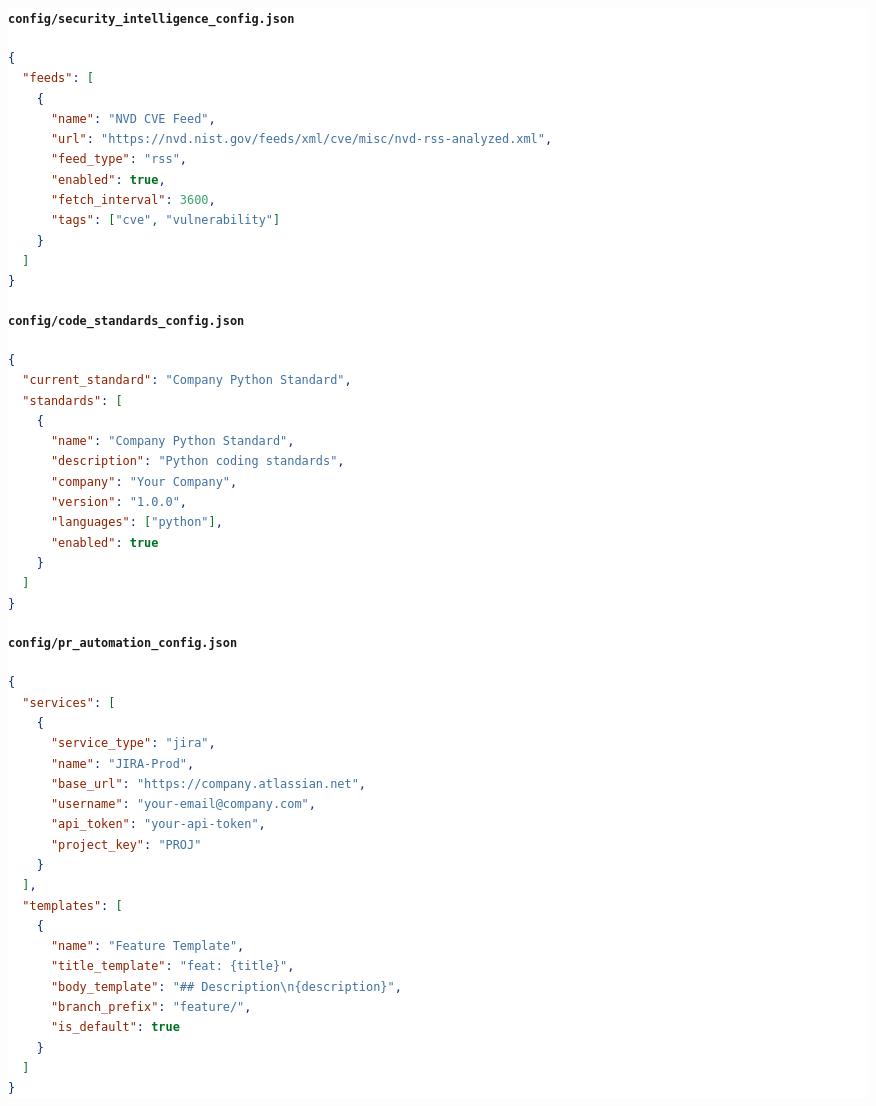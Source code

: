 #### `config/security_intelligence_config.json`
```json
{
  "feeds": [
    {
      "name": "NVD CVE Feed",
      "url": "https://nvd.nist.gov/feeds/xml/cve/misc/nvd-rss-analyzed.xml",
      "feed_type": "rss",
      "enabled": true,
      "fetch_interval": 3600,
      "tags": ["cve", "vulnerability"]
    }
  ]
}
```

#### `config/code_standards_config.json`
```json
{
  "current_standard": "Company Python Standard",
  "standards": [
    {
      "name": "Company Python Standard",
      "description": "Python coding standards",
      "company": "Your Company",
      "version": "1.0.0",
      "languages": ["python"],
      "enabled": true
    }
  ]
}
```

#### `config/pr_automation_config.json`
```json
{
  "services": [
    {
      "service_type": "jira",
      "name": "JIRA-Prod",
      "base_url": "https://company.atlassian.net",
      "username": "your-email@company.com",
      "api_token": "your-api-token",
      "project_key": "PROJ"
    }
  ],
  "templates": [
    {
      "name": "Feature Template",
      "title_template": "feat: {title}",
      "body_template": "## Description\n{description}",
      "branch_prefix": "feature/",
      "is_default": true
    }
  ]
}
```
